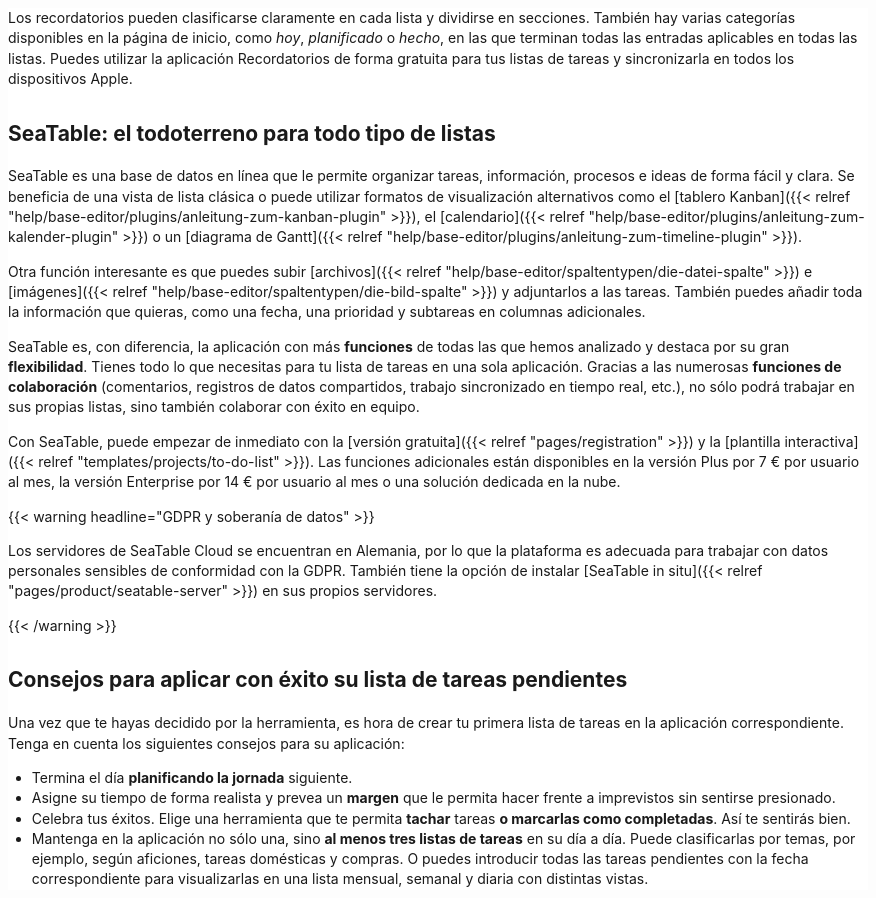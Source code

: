 Los recordatorios pueden clasificarse claramente en cada lista y dividirse en secciones. También hay varias categorías disponibles en la página de inicio, como _hoy_, _planificado_ o _hecho_, en las que terminan todas las entradas aplicables en todas las listas. Puedes utilizar la aplicación Recordatorios de forma gratuita para tus listas de tareas y sincronizarla en todos los dispositivos Apple.

## SeaTable: el todoterreno para todo tipo de listas

SeaTable es una base de datos en línea que le permite organizar tareas, información, procesos e ideas de forma fácil y clara. Se beneficia de una vista de lista clásica o puede utilizar formatos de visualización alternativos como el [tablero Kanban]({{< relref "help/base-editor/plugins/anleitung-zum-kanban-plugin" >}}), el [calendario]({{< relref "help/base-editor/plugins/anleitung-zum-kalender-plugin" >}}) o un [diagrama de Gantt]({{< relref "help/base-editor/plugins/anleitung-zum-timeline-plugin" >}}).

Otra función interesante es que puedes subir [archivos]({{< relref "help/base-editor/spaltentypen/die-datei-spalte" >}}) e [imágenes]({{< relref "help/base-editor/spaltentypen/die-bild-spalte" >}}) y adjuntarlos a las tareas. También puedes añadir toda la información que quieras, como una fecha, una prioridad y subtareas en columnas adicionales.

SeaTable es, con diferencia, la aplicación con más **funciones** de todas las que hemos analizado y destaca por su gran **flexibilidad**. Tienes todo lo que necesitas para tu lista de tareas en una sola aplicación. Gracias a las numerosas **funciones de colaboración** (comentarios, registros de datos compartidos, trabajo sincronizado en tiempo real, etc.), no sólo podrá trabajar en sus propias listas, sino también colaborar con éxito en equipo.

Con SeaTable, puede empezar de inmediato con la [versión gratuita]({{< relref "pages/registration" >}}) y la [plantilla interactiva]({{< relref "templates/projects/to-do-list" >}}). Las funciones adicionales están disponibles en la versión Plus por 7 € por usuario al mes, la versión Enterprise por 14 € por usuario al mes o una solución dedicada en la nube.

{{< warning headline="GDPR y soberanía de datos" >}}

Los servidores de SeaTable Cloud se encuentran en Alemania, por lo que la plataforma es adecuada para trabajar con datos personales sensibles de conformidad con la GDPR. También tiene la opción de instalar [SeaTable in situ]({{< relref "pages/product/seatable-server" >}}) en sus propios servidores.

{{< /warning >}}

## Consejos para aplicar con éxito su lista de tareas pendientes

Una vez que te hayas decidido por la herramienta, es hora de crear tu primera lista de tareas en la aplicación correspondiente. Tenga en cuenta los siguientes consejos para su aplicación:

- Termina el día **planificando la jornada** siguiente.
- Asigne su tiempo de forma realista y prevea un **margen** que le permita hacer frente a imprevistos sin sentirse presionado.
- Celebra tus éxitos. Elige una herramienta que te permita **tachar** tareas **o marcarlas como completadas**. Así te sentirás bien.
- Mantenga en la aplicación no sólo una, sino **al menos tres listas de tareas** en su día a día. Puede clasificarlas por temas, por ejemplo, según aficiones, tareas domésticas y compras. O puedes introducir todas las tareas pendientes con la fecha correspondiente para visualizarlas en una lista mensual, semanal y diaria con distintas vistas.
